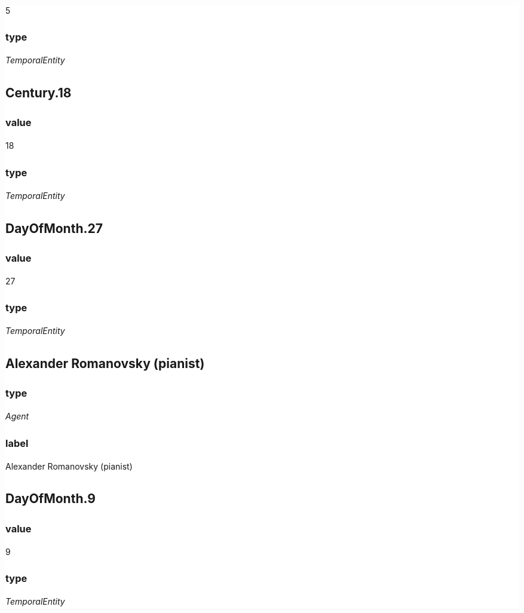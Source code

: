 5

### type


*TemporalEntity*

## Century.18

### value


18

### type


*TemporalEntity*

## DayOfMonth.27

### value


27

### type


*TemporalEntity*

## Alexander Romanovsky (pianist)

### type


*Agent*

### label


Alexander Romanovsky (pianist)

## DayOfMonth.9

### value


9

### type


*TemporalEntity*
